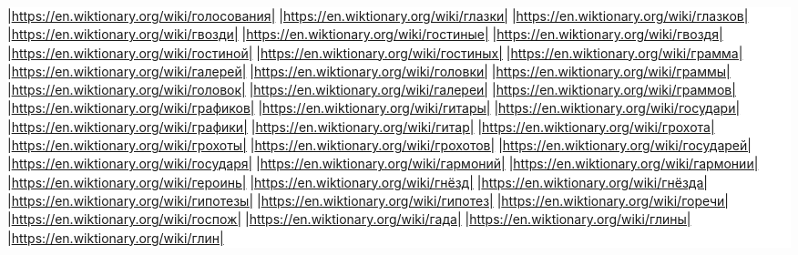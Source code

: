 |https://en.wiktionary.org/wiki/голосования|
|https://en.wiktionary.org/wiki/глазки|
|https://en.wiktionary.org/wiki/глазков|
|https://en.wiktionary.org/wiki/гвозди|
|https://en.wiktionary.org/wiki/гостиные|
|https://en.wiktionary.org/wiki/гвоздя|
|https://en.wiktionary.org/wiki/гостиной|
|https://en.wiktionary.org/wiki/гостиных|
|https://en.wiktionary.org/wiki/грамма|
|https://en.wiktionary.org/wiki/галерей|
|https://en.wiktionary.org/wiki/головки|
|https://en.wiktionary.org/wiki/граммы|
|https://en.wiktionary.org/wiki/головок|
|https://en.wiktionary.org/wiki/галереи|
|https://en.wiktionary.org/wiki/граммов|
|https://en.wiktionary.org/wiki/графиков|
|https://en.wiktionary.org/wiki/гитары|
|https://en.wiktionary.org/wiki/государи|
|https://en.wiktionary.org/wiki/графики|
|https://en.wiktionary.org/wiki/гитар|
|https://en.wiktionary.org/wiki/грохота|
|https://en.wiktionary.org/wiki/грохоты|
|https://en.wiktionary.org/wiki/грохотов|
|https://en.wiktionary.org/wiki/государей|
|https://en.wiktionary.org/wiki/государя|
|https://en.wiktionary.org/wiki/гармоний|
|https://en.wiktionary.org/wiki/гармонии|
|https://en.wiktionary.org/wiki/героинь|
|https://en.wiktionary.org/wiki/гнёзд|
|https://en.wiktionary.org/wiki/гнёзда|
|https://en.wiktionary.org/wiki/гипотезы|
|https://en.wiktionary.org/wiki/гипотез|
|https://en.wiktionary.org/wiki/горечи|
|https://en.wiktionary.org/wiki/госпож|
|https://en.wiktionary.org/wiki/гада|
|https://en.wiktionary.org/wiki/глины|
|https://en.wiktionary.org/wiki/глин|